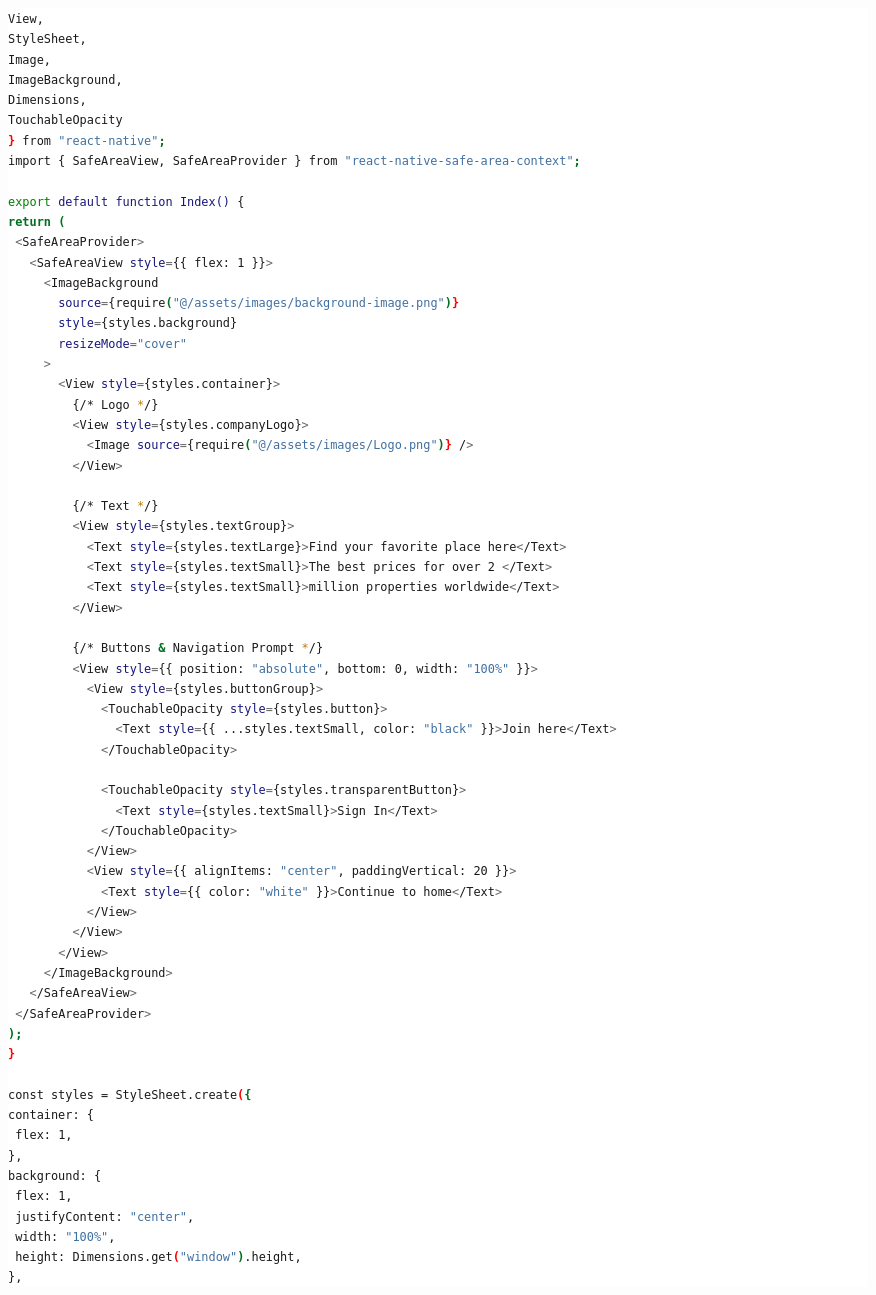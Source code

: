    ```bash
  View, 
  StyleSheet, 
  Image, 
  ImageBackground, 
  Dimensions, 
  TouchableOpacity 
} from "react-native";
import { SafeAreaView, SafeAreaProvider } from "react-native-safe-area-context";

export default function Index() {
  return (
    <SafeAreaProvider>
      <SafeAreaView style={{ flex: 1 }}>
        <ImageBackground
          source={require("@/assets/images/background-image.png")}
          style={styles.background}
          resizeMode="cover"
        >
          <View style={styles.container}>
            {/* Logo */}
            <View style={styles.companyLogo}>
              <Image source={require("@/assets/images/Logo.png")} />
            </View>

            {/* Text */}
            <View style={styles.textGroup}>
              <Text style={styles.textLarge}>Find your favorite place here</Text>
              <Text style={styles.textSmall}>The best prices for over 2 </Text>
              <Text style={styles.textSmall}>million properties worldwide</Text>
            </View>

            {/* Buttons & Navigation Prompt */}
            <View style={{ position: "absolute", bottom: 0, width: "100%" }}>
              <View style={styles.buttonGroup}>
                <TouchableOpacity style={styles.button}>
                  <Text style={{ ...styles.textSmall, color: "black" }}>Join here</Text>
                </TouchableOpacity>

                <TouchableOpacity style={styles.transparentButton}>
                  <Text style={styles.textSmall}>Sign In</Text>
                </TouchableOpacity>
              </View>
              <View style={{ alignItems: "center", paddingVertical: 20 }}>
                <Text style={{ color: "white" }}>Continue to home</Text>
              </View>
            </View>
          </View>
        </ImageBackground>
      </SafeAreaView>
    </SafeAreaProvider>
  );
}

const styles = StyleSheet.create({
  container: {
    flex: 1,
  },
  background: {
    flex: 1,
    justifyContent: "center",
    width: "100%",
    height: Dimensions.get("window").height,
  },
   ```